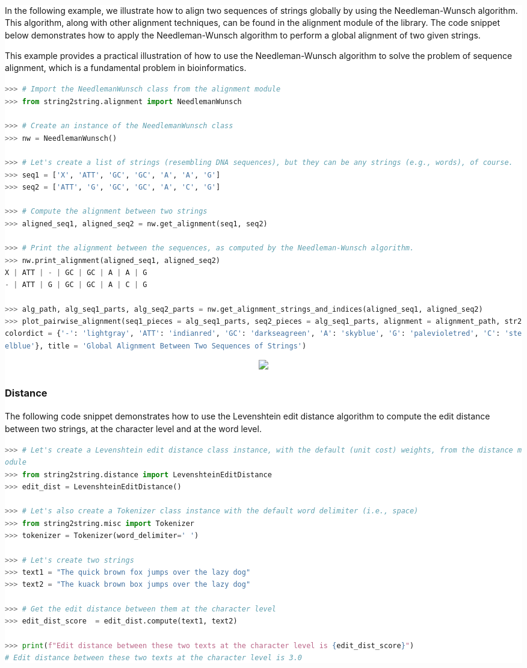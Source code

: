 In the following example, we illustrate how to align two sequences of strings globally by using the Needleman-Wunsch algorithm. This algorithm, along with other alignment techniques, can be found in the alignment module of the library. The code snippet below demonstrates how to apply the Needleman-Wunsch algorithm to perform a global alignment of two given strings.

This example provides a practical illustration of how to use the Needleman-Wunsch algorithm to solve the problem of sequence alignment, which is a fundamental problem in bioinformatics.

```python
>>> # Import the NeedlemanWunsch class from the alignment module
>>> from string2string.alignment import NeedlemanWunsch

>>> # Create an instance of the NeedlemanWunsch class
>>> nw = NeedlemanWunsch()

>>> # Let's create a list of strings (resembling DNA sequences), but they can be any strings (e.g., words), of course.
>>> seq1 = ['X', 'ATT', 'GC', 'GC', 'A', 'A', 'G']
>>> seq2 = ['ATT', 'G', 'GC', 'GC', 'A', 'C', 'G']

>>> # Compute the alignment between two strings
>>> aligned_seq1, aligned_seq2 = nw.get_alignment(seq1, seq2)

>>> # Print the alignment between the sequences, as computed by the Needleman-Wunsch algorithm.
>>> nw.print_alignment(aligned_seq1, aligned_seq2)
X | ATT | - | GC | GC | A | A | G
- | ATT | G | GC | GC | A | C | G

>>> alg_path, alg_seq1_parts, alg_seq2_parts = nw.get_alignment_strings_and_indices(aligned_seq1, aligned_seq2)
>>> plot_pairwise_alignment(seq1_pieces = alg_seq1_parts, seq2_pieces = alg_seq1_parts, alignment = alignment_path, str2colordict = {'-': 'lightgray', 'ATT': 'indianred', 'GC': 'darkseagreen', 'A': 'skyblue', 'G': 'palevioletred', 'C': 'steelblue'}, title = 'Global Alignment Between Two Sequences of Strings')
```

<p align="center">
    <img src="https://github.com/suzgunmirac/string2string/blob/main/fables/alignment-example.png" class="center" />
</p>


### Distance

The following code snippet demonstrates how to use the Levenshtein edit distance algorithm to compute the edit distance between two strings, at the character level and at the word level.

```python
>>> # Let's create a Levenshtein edit distance class instance, with the default (unit cost) weights, from the distance module
>>> from string2string.distance import LevenshteinEditDistance
>>> edit_dist = LevenshteinEditDistance()

>>> # Let's also create a Tokenizer class instance with the default word delimiter (i.e., space)
>>> from string2string.misc import Tokenizer
>>> tokenizer = Tokenizer(word_delimiter=' ')

>>> # Let's create two strings
>>> text1 = "The quick brown fox jumps over the lazy dog"
>>> text2 = "The kuack brown box jumps over the lazy dog"

>>> # Get the edit distance between them at the character level
>>> edit_dist_score  = edit_dist.compute(text1, text2)

>>> print(f"Edit distance between these two texts at the character level is {edit_dist_score}")
# Edit distance between these two texts at the character level is 3.0

```

[def1]: https://colab.research.google.com/drive/11dKisbukdDMaZwp_Tnx_64Z7sn0uQD9c?usp=sharing
[def2]: https://colab.research.google.com/drive/1e8iwBkA7Q4XpmHtxst8_XA-APx4Vsb4j?usp=sharing
[def3]: https://colab.research.google.com/drive/1wu-JOyivxn_52SreF2ukYY7xi4uFVuAx?usp=sharing
[def4]: https://colab.research.google.com/drive/1qNDIkVCEMOVW4WySmzQBvrNAzZ4-zORT?usp=sharing
[def5]: https://colab.research.google.com/drive/1lpXNQn2DSuJB-0iQ-x3h_jx-6-laGpNk?usp=sharing
[def6]: https://colab.research.google.com/drive/1TsMT3DESGY4BNkk-ZRDaL70CRTqrQAtB?usp=sharing